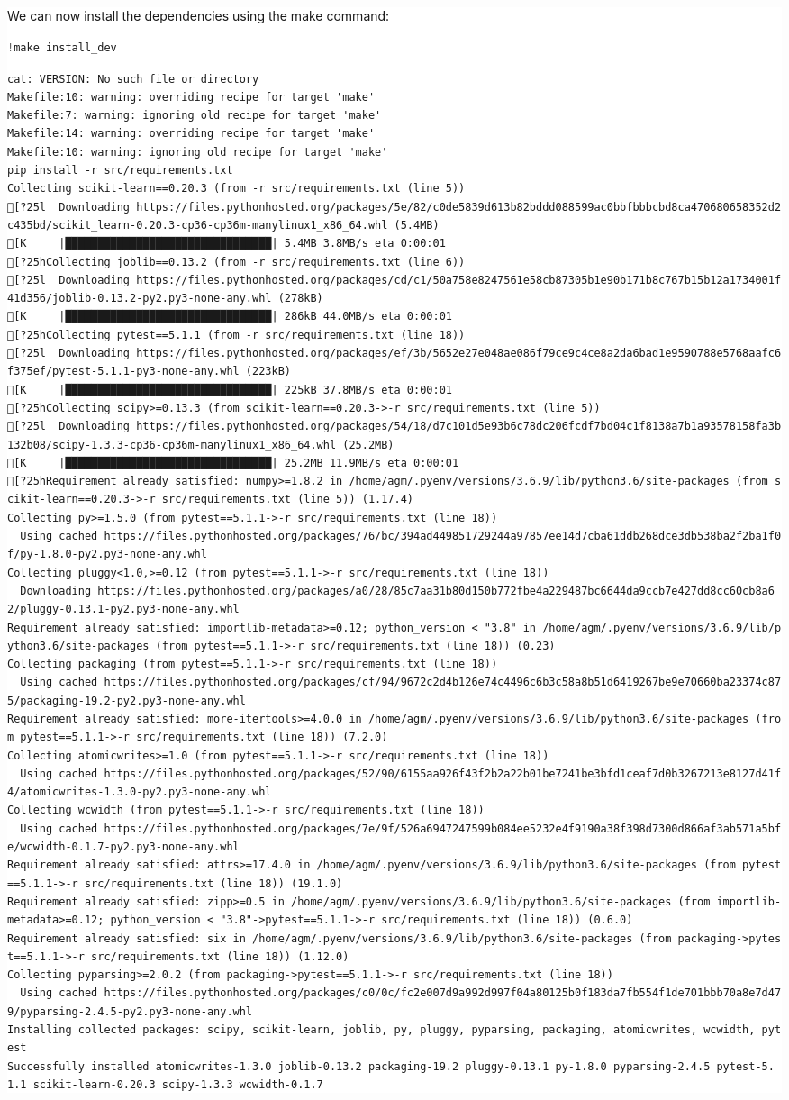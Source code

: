 
We can now install the dependencies using the make command:


```python
!make install_dev
```

    cat: VERSION: No such file or directory
    Makefile:10: warning: overriding recipe for target 'make'
    Makefile:7: warning: ignoring old recipe for target 'make'
    Makefile:14: warning: overriding recipe for target 'make'
    Makefile:10: warning: ignoring old recipe for target 'make'
    pip install -r src/requirements.txt
    Collecting scikit-learn==0.20.3 (from -r src/requirements.txt (line 5))
    [?25l  Downloading https://files.pythonhosted.org/packages/5e/82/c0de5839d613b82bddd088599ac0bbfbbbcbd8ca470680658352d2c435bd/scikit_learn-0.20.3-cp36-cp36m-manylinux1_x86_64.whl (5.4MB)
    [K     |████████████████████████████████| 5.4MB 3.8MB/s eta 0:00:01
    [?25hCollecting joblib==0.13.2 (from -r src/requirements.txt (line 6))
    [?25l  Downloading https://files.pythonhosted.org/packages/cd/c1/50a758e8247561e58cb87305b1e90b171b8c767b15b12a1734001f41d356/joblib-0.13.2-py2.py3-none-any.whl (278kB)
    [K     |████████████████████████████████| 286kB 44.0MB/s eta 0:00:01
    [?25hCollecting pytest==5.1.1 (from -r src/requirements.txt (line 18))
    [?25l  Downloading https://files.pythonhosted.org/packages/ef/3b/5652e27e048ae086f79ce9c4ce8a2da6bad1e9590788e5768aafc6f375ef/pytest-5.1.1-py3-none-any.whl (223kB)
    [K     |████████████████████████████████| 225kB 37.8MB/s eta 0:00:01
    [?25hCollecting scipy>=0.13.3 (from scikit-learn==0.20.3->-r src/requirements.txt (line 5))
    [?25l  Downloading https://files.pythonhosted.org/packages/54/18/d7c101d5e93b6c78dc206fcdf7bd04c1f8138a7b1a93578158fa3b132b08/scipy-1.3.3-cp36-cp36m-manylinux1_x86_64.whl (25.2MB)
    [K     |████████████████████████████████| 25.2MB 11.9MB/s eta 0:00:01
    [?25hRequirement already satisfied: numpy>=1.8.2 in /home/agm/.pyenv/versions/3.6.9/lib/python3.6/site-packages (from scikit-learn==0.20.3->-r src/requirements.txt (line 5)) (1.17.4)
    Collecting py>=1.5.0 (from pytest==5.1.1->-r src/requirements.txt (line 18))
      Using cached https://files.pythonhosted.org/packages/76/bc/394ad449851729244a97857ee14d7cba61ddb268dce3db538ba2f2ba1f0f/py-1.8.0-py2.py3-none-any.whl
    Collecting pluggy<1.0,>=0.12 (from pytest==5.1.1->-r src/requirements.txt (line 18))
      Downloading https://files.pythonhosted.org/packages/a0/28/85c7aa31b80d150b772fbe4a229487bc6644da9ccb7e427dd8cc60cb8a62/pluggy-0.13.1-py2.py3-none-any.whl
    Requirement already satisfied: importlib-metadata>=0.12; python_version < "3.8" in /home/agm/.pyenv/versions/3.6.9/lib/python3.6/site-packages (from pytest==5.1.1->-r src/requirements.txt (line 18)) (0.23)
    Collecting packaging (from pytest==5.1.1->-r src/requirements.txt (line 18))
      Using cached https://files.pythonhosted.org/packages/cf/94/9672c2d4b126e74c4496c6b3c58a8b51d6419267be9e70660ba23374c875/packaging-19.2-py2.py3-none-any.whl
    Requirement already satisfied: more-itertools>=4.0.0 in /home/agm/.pyenv/versions/3.6.9/lib/python3.6/site-packages (from pytest==5.1.1->-r src/requirements.txt (line 18)) (7.2.0)
    Collecting atomicwrites>=1.0 (from pytest==5.1.1->-r src/requirements.txt (line 18))
      Using cached https://files.pythonhosted.org/packages/52/90/6155aa926f43f2b2a22b01be7241be3bfd1ceaf7d0b3267213e8127d41f4/atomicwrites-1.3.0-py2.py3-none-any.whl
    Collecting wcwidth (from pytest==5.1.1->-r src/requirements.txt (line 18))
      Using cached https://files.pythonhosted.org/packages/7e/9f/526a6947247599b084ee5232e4f9190a38f398d7300d866af3ab571a5bfe/wcwidth-0.1.7-py2.py3-none-any.whl
    Requirement already satisfied: attrs>=17.4.0 in /home/agm/.pyenv/versions/3.6.9/lib/python3.6/site-packages (from pytest==5.1.1->-r src/requirements.txt (line 18)) (19.1.0)
    Requirement already satisfied: zipp>=0.5 in /home/agm/.pyenv/versions/3.6.9/lib/python3.6/site-packages (from importlib-metadata>=0.12; python_version < "3.8"->pytest==5.1.1->-r src/requirements.txt (line 18)) (0.6.0)
    Requirement already satisfied: six in /home/agm/.pyenv/versions/3.6.9/lib/python3.6/site-packages (from packaging->pytest==5.1.1->-r src/requirements.txt (line 18)) (1.12.0)
    Collecting pyparsing>=2.0.2 (from packaging->pytest==5.1.1->-r src/requirements.txt (line 18))
      Using cached https://files.pythonhosted.org/packages/c0/0c/fc2e007d9a992d997f04a80125b0f183da7fb554f1de701bbb70a8e7d479/pyparsing-2.4.5-py2.py3-none-any.whl
    Installing collected packages: scipy, scikit-learn, joblib, py, pluggy, pyparsing, packaging, atomicwrites, wcwidth, pytest
    Successfully installed atomicwrites-1.3.0 joblib-0.13.2 packaging-19.2 pluggy-0.13.1 py-1.8.0 pyparsing-2.4.5 pytest-5.1.1 scikit-learn-0.20.3 scipy-1.3.3 wcwidth-0.1.7